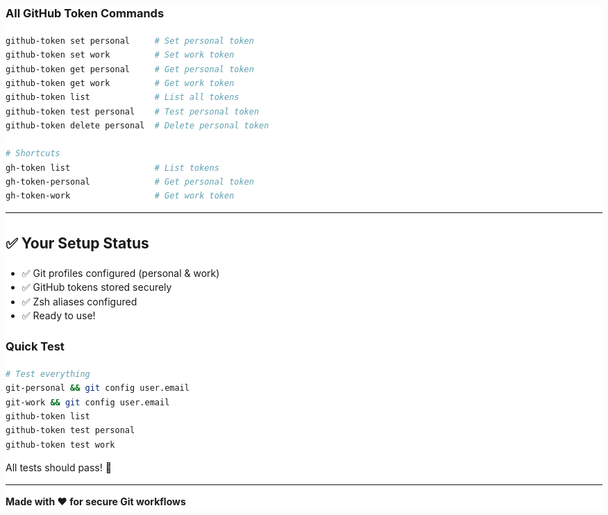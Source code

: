 ### All GitHub Token Commands
```bash
github-token set personal     # Set personal token
github-token set work         # Set work token
github-token get personal     # Get personal token
github-token get work         # Get work token
github-token list             # List all tokens
github-token test personal    # Test personal token
github-token delete personal  # Delete personal token

# Shortcuts
gh-token list                 # List tokens
gh-token-personal             # Get personal token
gh-token-work                 # Get work token
```

---

## ✅ Your Setup Status

- ✅ Git profiles configured (personal & work)
- ✅ GitHub tokens stored securely
- ✅ Zsh aliases configured
- ✅ Ready to use!

### Quick Test
```bash
# Test everything
git-personal && git config user.email
git-work && git config user.email
github-token list
github-token test personal
github-token test work
```

All tests should pass! 🎉

---

**Made with ❤️ for secure Git workflows**
